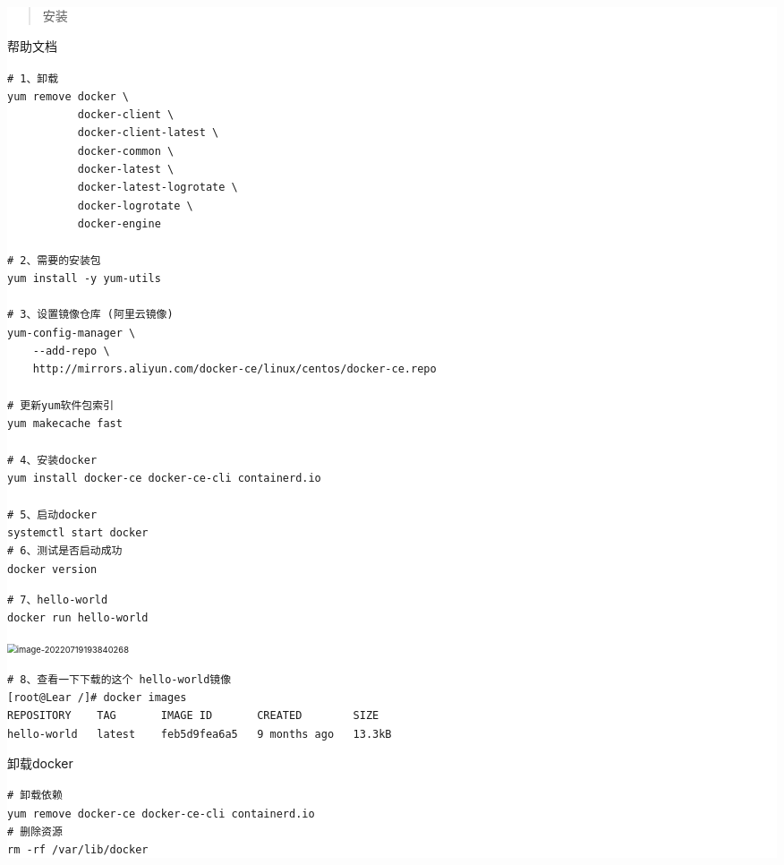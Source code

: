 > 安装

帮助文档

~~~shell
# 1、卸载
yum remove docker \
		   docker-client \
		   docker-client-latest \
		   docker-common \
		   docker-latest \
		   docker-latest-logrotate \
		   docker-logrotate \
		   docker-engine

# 2、需要的安装包
yum install -y yum-utils

# 3、设置镜像仓库 (阿里云镜像)
yum-config-manager \
	--add-repo \
	http://mirrors.aliyun.com/docker-ce/linux/centos/docker-ce.repo

# 更新yum软件包索引
yum makecache fast

# 4、安装docker
yum install docker-ce docker-ce-cli containerd.io

# 5、启动docker
systemctl start docker
# 6、测试是否启动成功
docker version
~~~

~~~shell
# 7、hello-world
docker run hello-world
~~~

<img src="https://gitee.com/sky-dog/note/raw/master/img/202207191938342.png" alt="image-20220719193840268" style="zoom:67%;" />

~~~shell
# 8、查看一下下载的这个 hello-world镜像
[root@Lear /]# docker images
REPOSITORY    TAG       IMAGE ID       CREATED        SIZE
hello-world   latest    feb5d9fea6a5   9 months ago   13.3kB
~~~



卸载docker

~~~shell
# 卸载依赖
yum remove docker-ce docker-ce-cli containerd.io
# 删除资源
rm -rf /var/lib/docker
~~~

